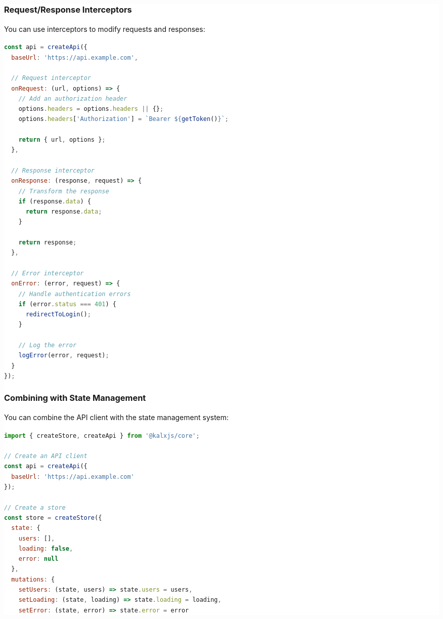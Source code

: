 ```js
```

### Request/Response Interceptors

You can use interceptors to modify requests and responses:

```js
const api = createApi({
  baseUrl: 'https://api.example.com',
  
  // Request interceptor
  onRequest: (url, options) => {
    // Add an authorization header
    options.headers = options.headers || {};
    options.headers['Authorization'] = `Bearer ${getToken()}`;
    
    return { url, options };
  },
  
  // Response interceptor
  onResponse: (response, request) => {
    // Transform the response
    if (response.data) {
      return response.data;
    }
    
    return response;
  },
  
  // Error interceptor
  onError: (error, request) => {
    // Handle authentication errors
    if (error.status === 401) {
      redirectToLogin();
    }
    
    // Log the error
    logError(error, request);
  }
});
```

### Combining with State Management

You can combine the API client with the state management system:

```js
import { createStore, createApi } from '@kalxjs/core';

// Create an API client
const api = createApi({
  baseUrl: 'https://api.example.com'
});

// Create a store
const store = createStore({
  state: {
    users: [],
    loading: false,
    error: null
  },
  mutations: {
    setUsers: (state, users) => state.users = users,
    setLoading: (state, loading) => state.loading = loading,
    setError: (state, error) => state.error = error
```